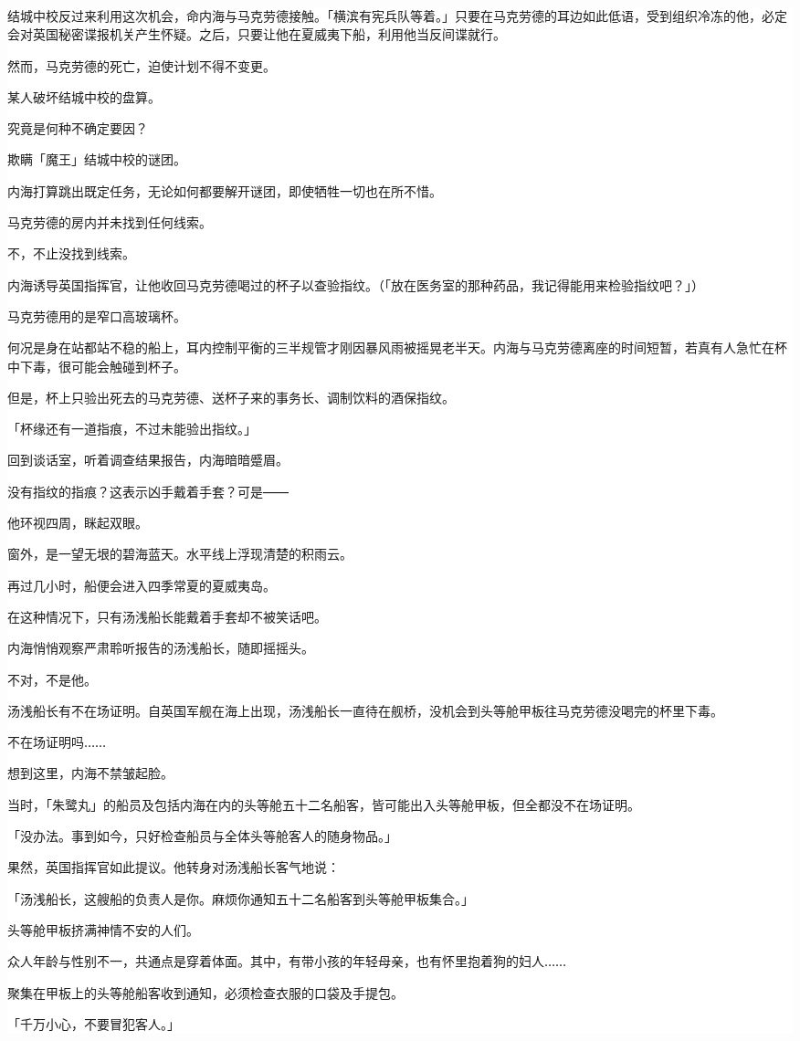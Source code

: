 结城中校反过来利用这次机会，命内海与马克劳德接触。「横滨有宪兵队等着。」只要在马克劳德的耳边如此低语，受到组织冷冻的他，必定会对英国秘密谍报机关产生怀疑。之后，只要让他在夏威夷下船，利用他当反间谍就行。

然而，马克劳德的死亡，迫使计划不得不变更。

某人破坏结城中校的盘算。

究竟是何种不确定要因？

欺瞒「魔王」结城中校的谜团。

内海打算跳出既定任务，无论如何都要解开谜团，即使牺牲一切也在所不惜。

马克劳德的房内并未找到任何线索。

不，不止没找到线索。

内海诱导英国指挥官，让他收回马克劳德喝过的杯子以查验指纹。（「放在医务室的那种药品，我记得能用来检验指纹吧？」）

马克劳德用的是窄口高玻璃杯。

何况是身在站都站不稳的船上，耳内控制平衡的三半规管才刚因暴风雨被摇晃老半天。内海与马克劳德离座的时间短暂，若真有人急忙在杯中下毒，很可能会触碰到杯子。

但是，杯上只验出死去的马克劳德、送杯子来的事务长、调制饮料的酒保指纹。

「杯缘还有一道指痕，不过未能验出指纹。」

回到谈话室，听着调查结果报告，内海暗暗蹙眉。

没有指纹的指痕？这表示凶手戴着手套？可是——

他环视四周，眯起双眼。

窗外，是一望无垠的碧海蓝天。水平线上浮现清楚的积雨云。

再过几小时，船便会进入四季常夏的夏威夷岛。

在这种情况下，只有汤浅船长能戴着手套却不被笑话吧。

内海悄悄观察严肃聆听报告的汤浅船长，随即摇摇头。

不对，不是他。

汤浅船长有不在场证明。自英国军舰在海上出现，汤浅船长一直待在舰桥，没机会到头等舱甲板往马克劳德没喝完的杯里下毒。

不在场证明吗……

想到这里，内海不禁皱起脸。

当时，「朱鹭丸」的船员及包括内海在内的头等舱五十二名船客，皆可能出入头等舱甲板，但全都没不在场证明。

「没办法。事到如今，只好检查船员与全体头等舱客人的随身物品。」

果然，英国指挥官如此提议。他转身对汤浅船长客气地说：

「汤浅船长，这艘船的负责人是你。麻烦你通知五十二名船客到头等舱甲板集合。」

头等舱甲板挤满神情不安的人们。

众人年龄与性别不一，共通点是穿着体面。其中，有带小孩的年轻母亲，也有怀里抱着狗的妇人……

聚集在甲板上的头等舱船客收到通知，必须检查衣服的口袋及手提包。

「千万小心，不要冒犯客人。」
